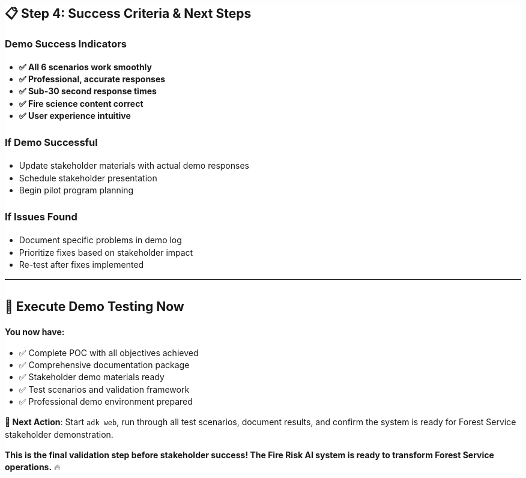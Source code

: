 ## 📋 **Step 4: Success Criteria & Next Steps**

### **Demo Success Indicators**
- **✅ All 6 scenarios work smoothly**
- **✅ Professional, accurate responses**
- **✅ Sub-30 second response times**
- **✅ Fire science content correct**
- **✅ User experience intuitive**

### **If Demo Successful**
- Update stakeholder materials with actual demo responses
- Schedule stakeholder presentation
- Begin pilot program planning

### **If Issues Found**
- Document specific problems in demo log
- Prioritize fixes based on stakeholder impact
- Re-test after fixes implemented

---

## 🚀 **Execute Demo Testing Now**

**You now have:**
- ✅ Complete POC with all objectives achieved
- ✅ Comprehensive documentation package
- ✅ Stakeholder demo materials ready
- ✅ Test scenarios and validation framework
- ✅ Professional demo environment prepared

**🎯 Next Action**: Start `adk web`, run through all test scenarios, document results, and confirm the system is ready for Forest Service stakeholder demonstration.

**This is the final validation step before stakeholder success! The Fire Risk AI system is ready to transform Forest Service operations.** 🔥